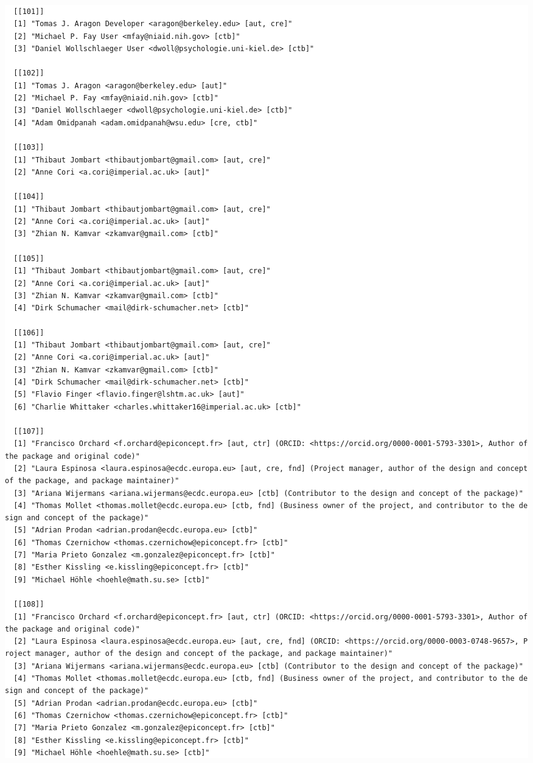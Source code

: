       [[101]]
      [1] "Tomas J. Aragon Developer <aragon@berkeley.edu> [aut, cre]"     
      [2] "Michael P. Fay User <mfay@niaid.nih.gov> [ctb]"                 
      [3] "Daniel Wollschlaeger User <dwoll@psychologie.uni-kiel.de> [ctb]"
      
      [[102]]
      [1] "Tomas J. Aragon <aragon@berkeley.edu> [aut]"               
      [2] "Michael P. Fay <mfay@niaid.nih.gov> [ctb]"                 
      [3] "Daniel Wollschlaeger <dwoll@psychologie.uni-kiel.de> [ctb]"
      [4] "Adam Omidpanah <adam.omidpanah@wsu.edu> [cre, ctb]"        
      
      [[103]]
      [1] "Thibaut Jombart <thibautjombart@gmail.com> [aut, cre]"
      [2] "Anne Cori <a.cori@imperial.ac.uk> [aut]"              
      
      [[104]]
      [1] "Thibaut Jombart <thibautjombart@gmail.com> [aut, cre]"
      [2] "Anne Cori <a.cori@imperial.ac.uk> [aut]"              
      [3] "Zhian N. Kamvar <zkamvar@gmail.com> [ctb]"            
      
      [[105]]
      [1] "Thibaut Jombart <thibautjombart@gmail.com> [aut, cre]"
      [2] "Anne Cori <a.cori@imperial.ac.uk> [aut]"              
      [3] "Zhian N. Kamvar <zkamvar@gmail.com> [ctb]"            
      [4] "Dirk Schumacher <mail@dirk-schumacher.net> [ctb]"     
      
      [[106]]
      [1] "Thibaut Jombart <thibautjombart@gmail.com> [aut, cre]"       
      [2] "Anne Cori <a.cori@imperial.ac.uk> [aut]"                     
      [3] "Zhian N. Kamvar <zkamvar@gmail.com> [ctb]"                   
      [4] "Dirk Schumacher <mail@dirk-schumacher.net> [ctb]"            
      [5] "Flavio Finger <flavio.finger@lshtm.ac.uk> [aut]"             
      [6] "Charlie Whittaker <charles.whittaker16@imperial.ac.uk> [ctb]"
      
      [[107]]
      [1] "Francisco Orchard <f.orchard@epiconcept.fr> [aut, ctr] (ORCID: <https://orcid.org/0000-0001-5793-3301>, Author of the package and original code)"         
      [2] "Laura Espinosa <laura.espinosa@ecdc.europa.eu> [aut, cre, fnd] (Project manager, author of the design and concept of the package, and package maintainer)"
      [3] "Ariana Wijermans <ariana.wijermans@ecdc.europa.eu> [ctb] (Contributor to the design and concept of the package)"                                          
      [4] "Thomas Mollet <thomas.mollet@ecdc.europa.eu> [ctb, fnd] (Business owner of the project, and contributor to the design and concept of the package)"        
      [5] "Adrian Prodan <adrian.prodan@ecdc.europa.eu> [ctb]"                                                                                                       
      [6] "Thomas Czernichow <thomas.czernichow@epiconcept.fr> [ctb]"                                                                                                
      [7] "Maria Prieto Gonzalez <m.gonzalez@epiconcept.fr> [ctb]"                                                                                                   
      [8] "Esther Kissling <e.kissling@epiconcept.fr> [ctb]"                                                                                                         
      [9] "Michael Höhle <hoehle@math.su.se> [ctb]"                                                                                                                  
      
      [[108]]
      [1] "Francisco Orchard <f.orchard@epiconcept.fr> [aut, ctr] (ORCID: <https://orcid.org/0000-0001-5793-3301>, Author of the package and original code)"                                                         
      [2] "Laura Espinosa <laura.espinosa@ecdc.europa.eu> [aut, cre, fnd] (ORCID: <https://orcid.org/0000-0003-0748-9657>, Project manager, author of the design and concept of the package, and package maintainer)"
      [3] "Ariana Wijermans <ariana.wijermans@ecdc.europa.eu> [ctb] (Contributor to the design and concept of the package)"                                                                                          
      [4] "Thomas Mollet <thomas.mollet@ecdc.europa.eu> [ctb, fnd] (Business owner of the project, and contributor to the design and concept of the package)"                                                        
      [5] "Adrian Prodan <adrian.prodan@ecdc.europa.eu> [ctb]"                                                                                                                                                       
      [6] "Thomas Czernichow <thomas.czernichow@epiconcept.fr> [ctb]"                                                                                                                                                
      [7] "Maria Prieto Gonzalez <m.gonzalez@epiconcept.fr> [ctb]"                                                                                                                                                   
      [8] "Esther Kissling <e.kissling@epiconcept.fr> [ctb]"                                                                                                                                                         
      [9] "Michael Höhle <hoehle@math.su.se> [ctb]"                                                                                                                                                                  
      
